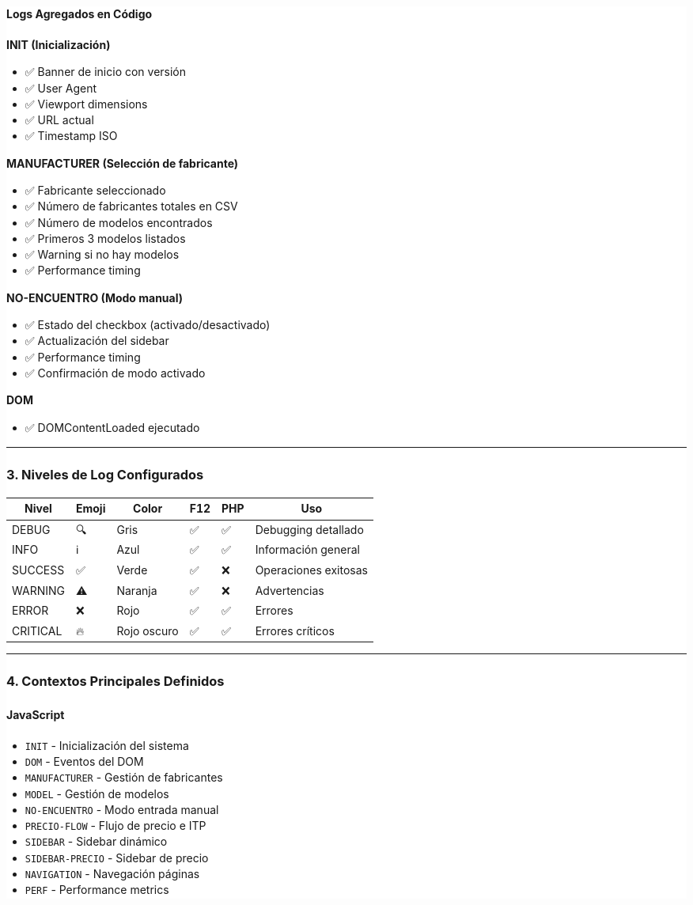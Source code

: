 #### Logs Agregados en Código

**INIT (Inicialización)**
- ✅ Banner de inicio con versión
- ✅ User Agent
- ✅ Viewport dimensions
- ✅ URL actual
- ✅ Timestamp ISO

**MANUFACTURER (Selección de fabricante)**
- ✅ Fabricante seleccionado
- ✅ Número de fabricantes totales en CSV
- ✅ Número de modelos encontrados
- ✅ Primeros 3 modelos listados
- ✅ Warning si no hay modelos
- ✅ Performance timing

**NO-ENCUENTRO (Modo manual)**
- ✅ Estado del checkbox (activado/desactivado)
- ✅ Actualización del sidebar
- ✅ Performance timing
- ✅ Confirmación de modo activado

**DOM**
- ✅ DOMContentLoaded ejecutado

---

### 3. **Niveles de Log Configurados**

| Nivel | Emoji | Color | F12 | PHP | Uso |
|-------|-------|-------|-----|-----|-----|
| DEBUG | 🔍 | Gris | ✅ | ✅ | Debugging detallado |
| INFO | ℹ️ | Azul | ✅ | ✅ | Información general |
| SUCCESS | ✅ | Verde | ✅ | ❌ | Operaciones exitosas |
| WARNING | ⚠️ | Naranja | ✅ | ❌ | Advertencias |
| ERROR | ❌ | Rojo | ✅ | ✅ | Errores |
| CRITICAL | 🔥 | Rojo oscuro | ✅ | ✅ | Errores críticos |

---

### 4. **Contextos Principales Definidos**

#### JavaScript
- `INIT` - Inicialización del sistema
- `DOM` - Eventos del DOM
- `MANUFACTURER` - Gestión de fabricantes
- `MODEL` - Gestión de modelos
- `NO-ENCUENTRO` - Modo entrada manual
- `PRECIO-FLOW` - Flujo de precio e ITP
- `SIDEBAR` - Sidebar dinámico
- `SIDEBAR-PRECIO` - Sidebar de precio
- `NAVIGATION` - Navegación páginas
- `PERF` - Performance metrics
